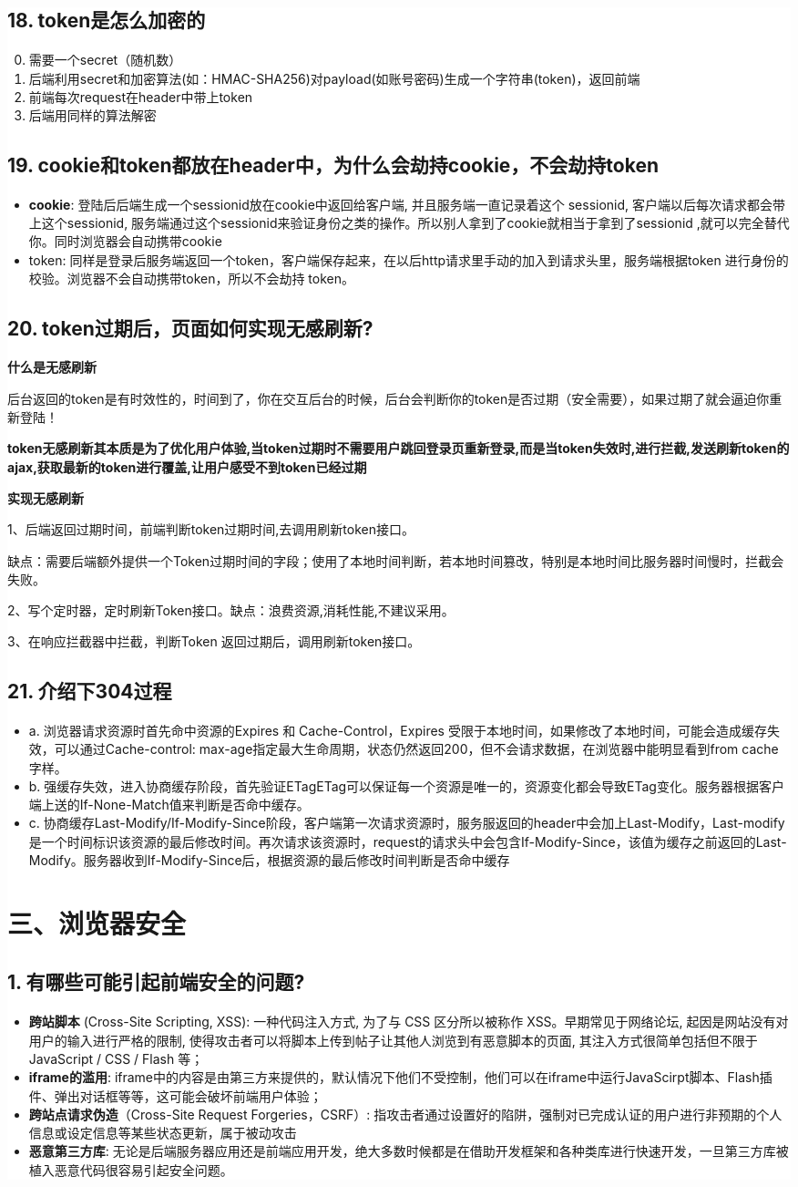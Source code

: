 18\. token是怎么加密的
----------------

0. 需要一个secret（随机数）
1. 后端利用secret和加密算法(如：HMAC-SHA256)对payload(如账号密码)生成一个字符串(token)，返回前端
2. 前端每次request在header中带上token
3. 后端用同样的算法解密

19\. cookie和token都放在header中，为什么会劫持cookie，不会劫持token
--------------------------------------------------

* **cookie**: 登陆后后端生成一个sessionid放在cookie中返回给客户端, 并且服务端一直记录着这个 sessionid, 客户端以后每次请求都会带上这个sessionid, 服务端通过这个sessionid来验证身份之类的操作。所以别人拿到了cookie就相当于拿到了sessionid ,就可以完全替代你。同时浏览器会自动携带cookie
* token: 同样是登录后服务端返回一个token，客户端保存起来，在以后http请求里手动的加入到请求头里，服务端根据token 进行身份的校验。浏览器不会自动携带token，所以不会劫持 token。

20\. token过期后，页面如何实现无感刷新?
-------------------------

**什么是无感刷新**

后台返回的token是有时效性的，时间到了，你在交互后台的时候，后台会判断你的token是否过期（安全需要），如果过期了就会逼迫你重新登陆！

**token无感刷新其本质是为了优化用户体验,当token过期时不需要用户跳回登录页重新登录,而是当token失效时,进行拦截,发送刷新token的ajax,获取最新的token进行覆盖,让用户感受不到token已经过期**

**实现无感刷新**

1、后端返回过期时间，前端判断token过期时间,去调用刷新token接口。

缺点：需要后端额外提供一个Token过期时间的字段；使用了本地时间判断，若本地时间篡改，特别是本地时间比服务器时间慢时，拦截会失败。

2、写个定时器，定时刷新Token接口。缺点：浪费资源,消耗性能,不建议采用。

3、在响应拦截器中拦截，判断Token 返回过期后，调用刷新token接口。

21\. 介绍下304过程
-------------

* a. 浏览器请求资源时首先命中资源的Expires 和 Cache-Control，Expires 受限于本地时间，如果修改了本地时间，可能会造成缓存失效，可以通过Cache-control: max-age指定最大生命周期，状态仍然返回200，但不会请求数据，在浏览器中能明显看到from cache字样。
* b. 强缓存失效，进入协商缓存阶段，首先验证ETagETag可以保证每一个资源是唯一的，资源变化都会导致ETag变化。服务器根据客户端上送的If-None-Match值来判断是否命中缓存。
* c. 协商缓存Last-Modify/If-Modify-Since阶段，客户端第一次请求资源时，服务服返回的header中会加上Last-Modify，Last-modify是一个时间标识该资源的最后修改时间。再次请求该资源时，request的请求头中会包含If-Modify-Since，该值为缓存之前返回的Last-Modify。服务器收到If-Modify-Since后，根据资源的最后修改时间判断是否命中缓存

三、浏览器安全
=======

1\. 有哪些可能引起前端安全的问题?
-------------------

* **跨站脚本** (Cross-Site Scripting, XSS): ⼀种代码注⼊⽅式, 为了与 CSS 区分所以被称作 XSS。早期常⻅于⽹络论坛, 起因是⽹站没有对⽤户的输⼊进⾏严格的限制, 使得攻击者可以将脚本上传到帖⼦让其他⼈浏览到有恶意脚本的⻚⾯, 其注⼊⽅式很简单包括但不限于 JavaScript / CSS / Flash 等；
* **iframe的滥⽤**: iframe中的内容是由第三⽅来提供的，默认情况下他们不受控制，他们可以在iframe中运⾏JavaScirpt脚本、Flash插件、弹出对话框等等，这可能会破坏前端⽤户体验；
* **跨站点请求伪造**（Cross-Site Request Forgeries，CSRF）: 指攻击者通过设置好的陷阱，强制对已完成认证的⽤户进⾏⾮预期的个⼈信息或设定信息等某些状态更新，属于被动攻击
* **恶意第三⽅库**: ⽆论是后端服务器应⽤还是前端应⽤开发，绝⼤多数时候都是在借助开发框架和各种类库进⾏快速开发，⼀旦第三⽅库被植⼊恶意代码很容易引起安全问题。
